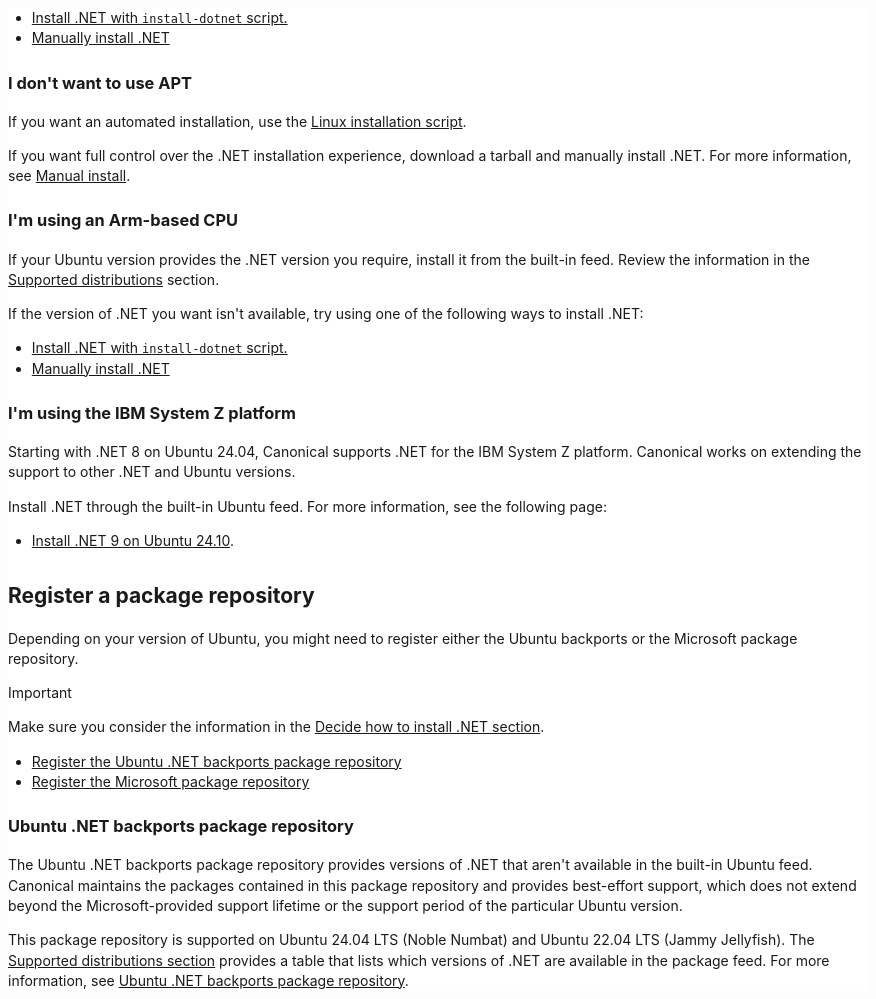 - [Install .NET with `install-dotnet` script.](linux-scripted-manual.md#scripted-install)
- [Manually install .NET](linux-scripted-manual.md#manual-install)

### I don't want to use APT

If you want an automated installation, use the [Linux installation script](linux-scripted-manual.md#scripted-install).

If you want full control over the .NET installation experience, download a tarball and manually install .NET. For more information, see [Manual install](linux-scripted-manual.md#manual-install).

### I'm using an Arm-based CPU

If your Ubuntu version provides the .NET version you require, install it from the built-in feed. Review the information in the [Supported distributions](#supported-distributions) section.

If the version of .NET you want isn't available, try using one of the following ways to install .NET:

- [Install .NET with `install-dotnet` script.](linux-scripted-manual.md#scripted-install)
- [Manually install .NET](linux-scripted-manual.md#manual-install)

### I'm using the IBM System Z platform

Starting with .NET 8 on Ubuntu 24.04, Canonical supports .NET for the IBM System Z platform. Canonical works on extending the support to other .NET and Ubuntu versions.

Install .NET through the built-in Ubuntu feed. For more information, see the following page:

- [Install .NET 9 on Ubuntu 24.10](linux-ubuntu-install.md?pivots=os-linux-ubuntu-2410&tabs=dotnet9).

## Register a package repository

Depending on your version of Ubuntu, you might need to register either the Ubuntu backports or the Microsoft package repository.

> [!IMPORTANT]
> Make sure you consider the information in the [Decide how to install .NET section](#decide-how-to-install-net).

- [Register the Ubuntu .NET backports package repository](#ubuntu-net-backports-package-repository)
- [Register the Microsoft package repository](#register-the-microsoft-package-repository)

### Ubuntu .NET backports package repository

The Ubuntu .NET backports package repository provides versions of .NET that aren't available in the built-in Ubuntu feed. Canonical maintains the packages contained in this package repository and provides best-effort support, which does not extend beyond the Microsoft-provided support lifetime or the support period of the particular Ubuntu version.

This package repository is supported on Ubuntu 24.04 LTS (Noble Numbat) and Ubuntu 22.04 LTS (Jammy Jellyfish). The [Supported distributions section](#supported-distributions) provides a table that lists which versions of .NET are available in the package feed. For more information, see [Ubuntu .NET backports package repository](https://launchpad.net/~dotnet/+archive/ubuntu/backports).
